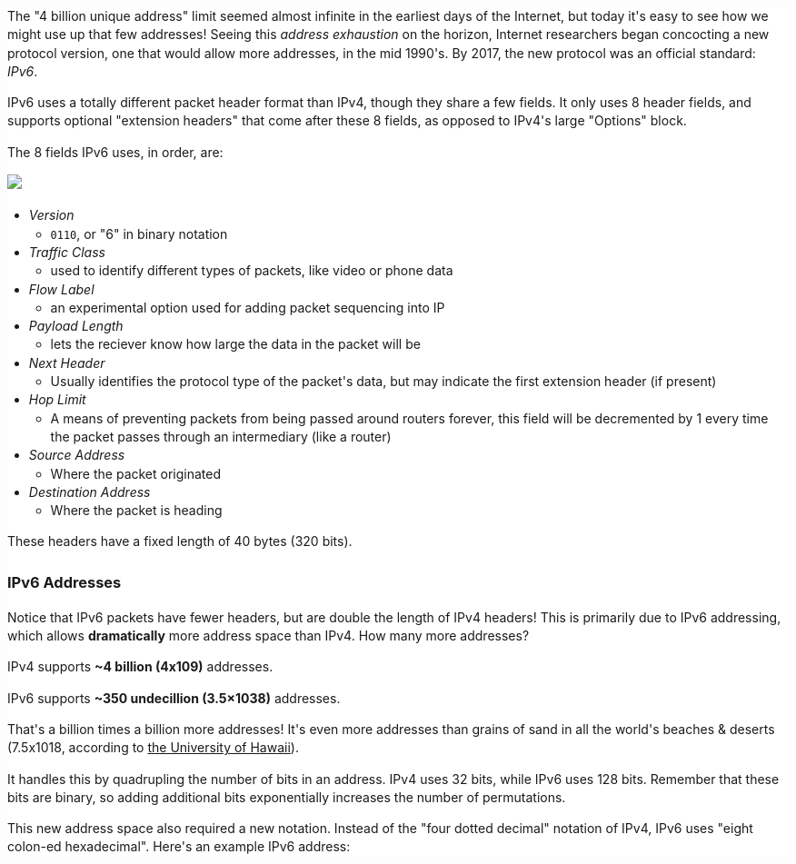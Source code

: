 The "4 billion unique address" limit seemed almost infinite in the earliest days of the Internet, but today it's easy to see how we might use up that few addresses! Seeing this _address exhaustion_ on the horizon, Internet researchers began concocting a new protocol version, one that would allow more addresses, in the mid 1990's. By 2017, the new protocol was an official standard: _IPv6_.

IPv6 uses a totally different packet header format than IPv4, though they share a few fields. It only uses 8 header fields, and supports optional "extension headers" that come after these 8 fields, as opposed to IPv4's large "Options" block.

The 8 fields IPv6 uses, in order, are:

![](https://assets.aaonline.io/Module-Web/network/image-ip-ipv6-headers.svg)

- _Version_
  - `0110`, or "6" in binary notation
- _Traffic Class_
  - used to identify different types of packets, like video or phone data
- _Flow Label_
  - an experimental option used for adding packet sequencing into IP
- _Payload Length_
  - lets the reciever know how large the data in the packet will be
- _Next Header_
  - Usually identifies the protocol type of the packet's data, but may indicate the first extension header (if present)
- _Hop Limit_
  - A means of preventing packets from being passed around routers forever, this field will be decremented by 1 every time the packet passes through an intermediary (like a router)
- _Source Address_
  - Where the packet originated
- _Destination Address_
  - Where the packet is heading

These headers have a fixed length of 40 bytes (320 bits).

### IPv6 Addresses

Notice that IPv6 packets have fewer headers, but are double the length of IPv4 headers! This is primarily due to IPv6 addressing, which allows **dramatically** more address space than IPv4. How many more addresses?

IPv4 supports **~4 billion (4x109)** addresses.

IPv6 supports **~350 undecillion (3.5×1038)** addresses.

That's a billion times a billion more addresses! It's even more addresses than grains of sand in all the world's beaches & deserts (7.5x1018, according to [the University of Hawaii](https://www.npr.org/sections/krulwich/2012/09/17/161096233/which-is-greater-the-number-of-sand-grains-on-earth-or-stars-in-the-sky)).

It handles this by quadrupling the number of bits in an address. IPv4 uses 32 bits, while IPv6 uses 128 bits. Remember that these bits are binary, so adding additional bits exponentially increases the number of permutations.

This new address space also required a new notation. Instead of the "four dotted decimal" notation of IPv4, IPv6 uses "eight colon-ed hexadecimal". Here's an example IPv6 address:
